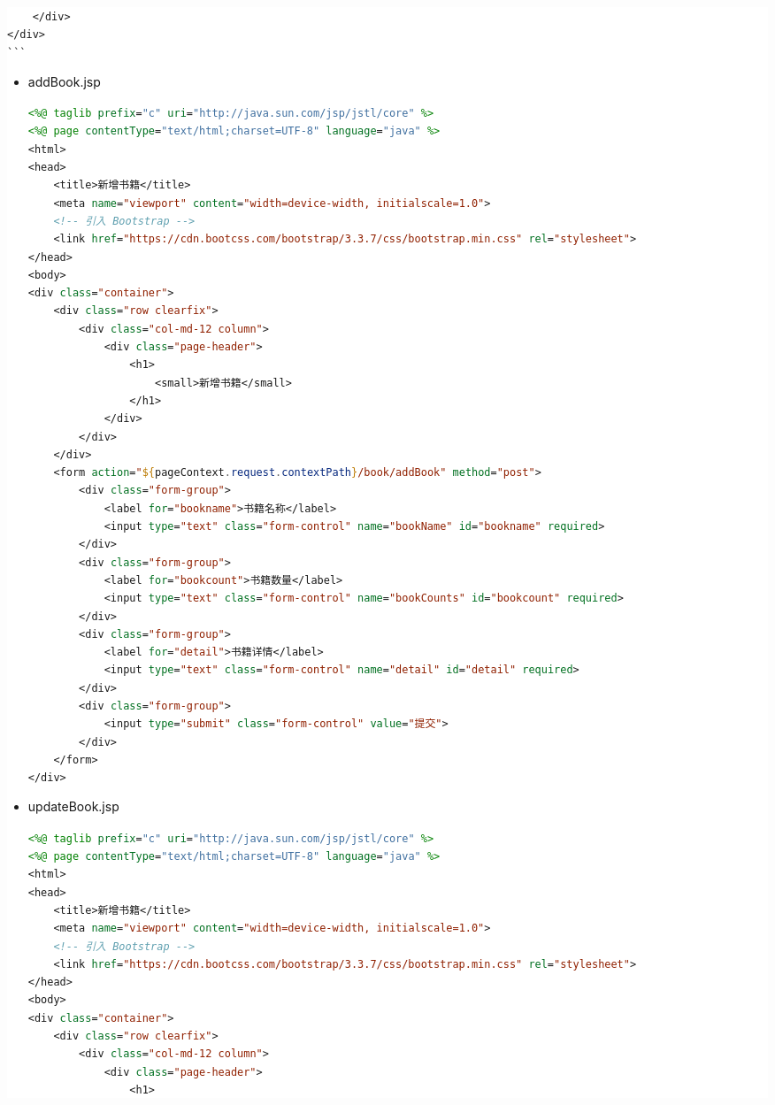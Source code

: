         </div>
    </div>
    ```

-   addBook.jsp

    ~~~jsp
    <%@ taglib prefix="c" uri="http://java.sun.com/jsp/jstl/core" %>
    <%@ page contentType="text/html;charset=UTF-8" language="java" %>
    <html>
    <head>
        <title>新增书籍</title>
        <meta name="viewport" content="width=device-width, initialscale=1.0">
        <!-- 引入 Bootstrap -->
        <link href="https://cdn.bootcss.com/bootstrap/3.3.7/css/bootstrap.min.css" rel="stylesheet">
    </head>
    <body>
    <div class="container">
        <div class="row clearfix">
            <div class="col-md-12 column">
                <div class="page-header">
                    <h1>
                        <small>新增书籍</small>
                    </h1>
                </div>
            </div>
        </div>
        <form action="${pageContext.request.contextPath}/book/addBook" method="post">
            <div class="form-group">
                <label for="bookname">书籍名称</label>
                <input type="text" class="form-control" name="bookName" id="bookname" required>
            </div>
            <div class="form-group">
                <label for="bookcount">书籍数量</label>
                <input type="text" class="form-control" name="bookCounts" id="bookcount" required>
            </div>
            <div class="form-group">
                <label for="detail">书籍详情</label>
                <input type="text" class="form-control" name="detail" id="detail" required>
            </div>
            <div class="form-group">
                <input type="submit" class="form-control" value="提交">
            </div>
        </form>
    </div>
    ~~~

-   updateBook.jsp

    ~~~jsp
    <%@ taglib prefix="c" uri="http://java.sun.com/jsp/jstl/core" %>
    <%@ page contentType="text/html;charset=UTF-8" language="java" %>
    <html>
    <head>
        <title>新增书籍</title>
        <meta name="viewport" content="width=device-width, initialscale=1.0">
        <!-- 引入 Bootstrap -->
        <link href="https://cdn.bootcss.com/bootstrap/3.3.7/css/bootstrap.min.css" rel="stylesheet">
    </head>
    <body>
    <div class="container">
        <div class="row clearfix">
            <div class="col-md-12 column">
                <div class="page-header">
                    <h1>